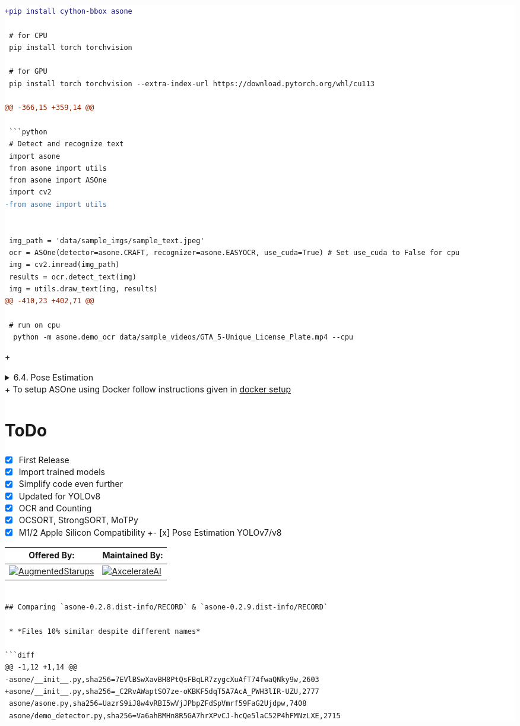 ```diff
+pip install cython-bbox asone
 
 # for CPU
 pip install torch torchvision
 
 # for GPU
 pip install torch torchvision --extra-index-url https://download.pytorch.org/whl/cu113
 
@@ -366,15 +359,14 @@
 
 ```python
 # Detect and recognize text
 import asone
 from asone import utils
 from asone import ASOne
 import cv2
-from asone import utils
 
 
 img_path = 'data/sample_imgs/sample_text.jpeg'
 ocr = ASOne(detector=asone.CRAFT, recognizer=asone.EASYOCR, use_cuda=True) # Set use_cuda to False for cpu
 img = cv2.imread(img_path)
 results = ocr.detect_text(img) 
 img = utils.draw_text(img, results)
@@ -410,23 +402,71 @@
 
 # run on cpu
  python -m asone.demo_ocr data/sample_videos/GTA_5-Unique_License_Plate.mp4 --cpu
 ```
 
 </details>
 
+<details><summary>6.4. Pose Estimation</summary></details>
+
 To setup ASOne using Docker follow instructions given in [docker setup](asone/linux/Instructions/Docker-Setup.md) 
 
 # ToDo
 - [x] First Release
 - [x] Import trained models
 - [x] Simplify code even further
 - [x] Updated for YOLOv8
 - [x] OCR and Counting
 - [x] OCSORT, StrongSORT, MoTPy
 - [x] M1/2 Apple Silicon Compatibility
+- [x] Pose Estimation YOLOv7/v8
 
 |Offered By: |Maintained By:|
 |-------------|-------------|
 |[![AugmentedStarups](https://user-images.githubusercontent.com/107035454/195115263-d3271ef3-973b-40a4-83c8-0ade8727dd40.png)](https://augmentedstartups.com)|[![AxcelerateAI](https://user-images.githubusercontent.com/107035454/195114870-691c8a52-fcf0-462e-9e02-a720fc83b93f.png)](https://axcelerate.ai/)|
```

## Comparing `asone-0.2.8.dist-info/RECORD` & `asone-0.2.9.dist-info/RECORD`

 * *Files 10% similar despite different names*

```diff
@@ -1,12 +1,14 @@
-asone/__init__.py,sha256=7EVlBSwXavBH8PtQsFBqLR7zygcXuAfT74fwaQNky9w,2603
+asone/__init__.py,sha256=_C2RvAWaptSO7ze-oKBKF5dqT5A7AcA_PWH3lIR-UZU,2777
 asone/asone.py,sha256=UazrS9iJ8w4vRBI5wVjJPbpZFdSpVmrf59FaG2Ujdpw,7408
 asone/demo_detector.py,sha256=Va6ahBMHn8R5GA7hrXPvCJ-hcQe5laC52P4hFMNzLXE,2715
```